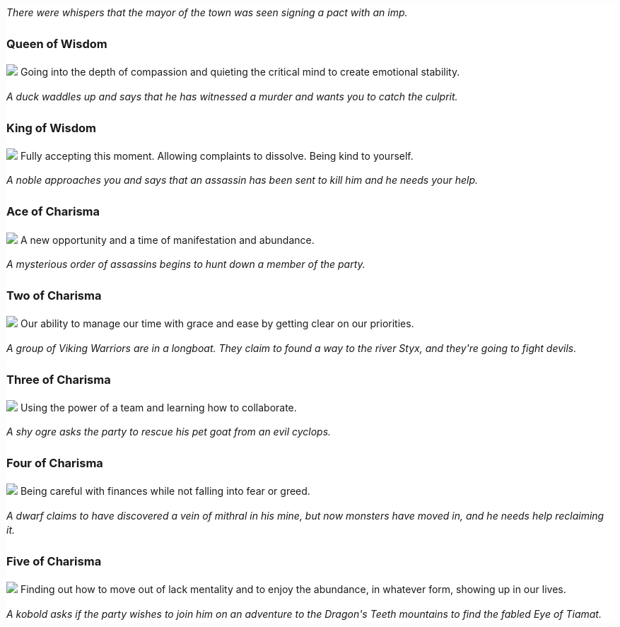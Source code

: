 *There were whispers that the mayor of the town was seen signing a pact with an imp.*

### Queen of Wisdom
![](/3-Mechanics/CLI/Compendium/decks/img/td-wis-q.webp#card)
Going into the depth of compassion and quieting the critical mind to create emotional stability.

*A duck waddles up and says that he has witnessed a murder and wants you to catch the culprit.*

### King of Wisdom
![](/3-Mechanics/CLI/Compendium/decks/img/td-wis-ki.webp#card)
Fully accepting this moment. Allowing complaints to dissolve. Being kind to yourself.

*A noble approaches you and says that an assassin has been sent to kill him and he needs your help.*

### Ace of Charisma
![](/3-Mechanics/CLI/Compendium/decks/img/td-cha-a.webp#card)
A new opportunity and a time of manifestation and abundance.

*A mysterious order of assassins begins to hunt down a member of the party.*

### Two of Charisma
![](/3-Mechanics/CLI/Compendium/decks/img/td-cha-2.webp#card)
Our ability to manage our time with grace and ease by getting clear on our priorities.

*A group of Viking Warriors are in a longboat. They claim to found a way to the river Styx, and they're going to fight devils.*

### Three of Charisma
![](/3-Mechanics/CLI/Compendium/decks/img/td-cha-3.webp#card)
Using the power of a team and learning how to collaborate.

*A shy ogre asks the party to rescue his pet goat from an evil cyclops.*

### Four of Charisma
![](/3-Mechanics/CLI/Compendium/decks/img/td-cha-4.webp#card)
Being careful with finances while not falling into fear or greed.

*A dwarf claims to have discovered a vein of mithral in his mine, but now monsters have moved in, and he needs help reclaiming it.*

### Five of Charisma
![](/3-Mechanics/CLI/Compendium/decks/img/td-cha-5.webp#card)
Finding out how to move out of lack mentality and to enjoy the abundance, in whatever form, showing up in our lives.

*A kobold asks if the party wishes to join him on an adventure to the Dragon's Teeth mountains to find the fabled Eye of Tiamat.*
